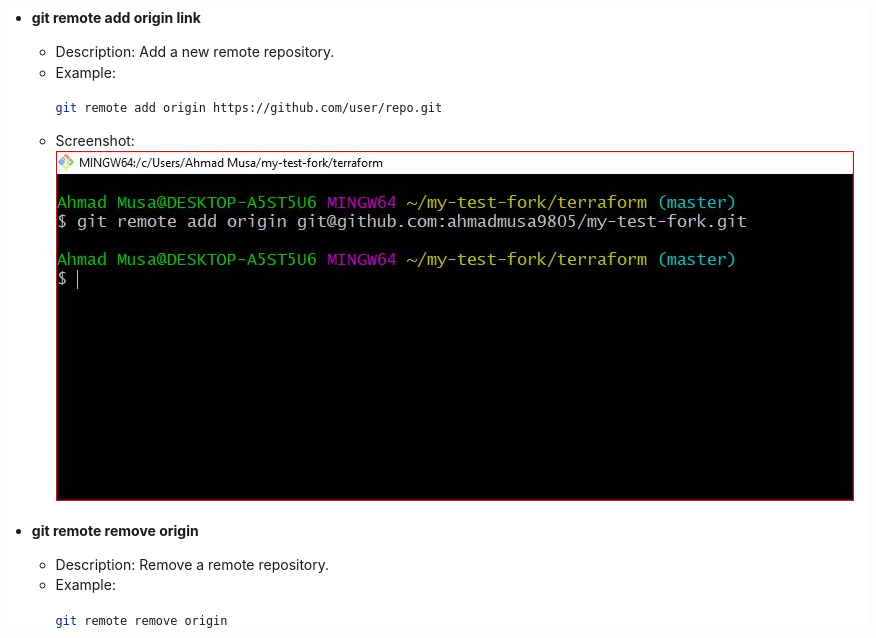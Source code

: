 - **git remote add origin link**

  - Description: Add a new remote repository.
  - Example:
    ```bash
    git remote add origin https://github.com/user/repo.git
    ```
  - Screenshot: ![git remote add](./screenshots/remoteAdd.JPG)

- **git remote remove origin**

  - Description: Remove a remote repository.
  - Example:
    ```bash
    git remote remove origin
    ```